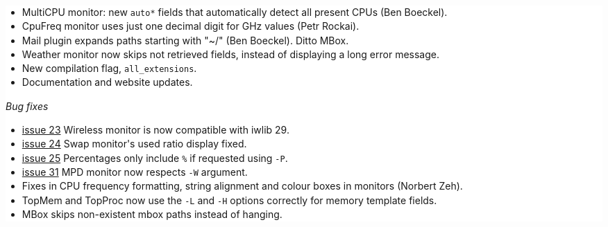   - MultiCPU monitor: new `auto*` fields that automatically detect all
    present CPUs (Ben Boeckel).
  - CpuFreq monitor uses just one decimal digit for GHz values (Petr
    Rockai).
  - Mail plugin expands paths starting with "~/" (Ben Boeckel). Ditto
    MBox.
  - Weather monitor now skips not retrieved fields, instead of
    displaying a long error message.
  - New compilation flag, `all_extensions`.
  - Documentation and website updates.

_Bug fixes_

  - [issue 23] Wireless monitor is now compatible with iwlib 29.
  - [issue 24] Swap monitor's used ratio display fixed.
  - [issue 25] Percentages only include `%` if requested using `-P`.
  - [issue 31] MPD monitor now respects `-W` argument.
  - Fixes in CPU frequency formatting, string alignment and colour
    boxes in monitors (Norbert Zeh).
  - TopMem and TopProc now use the `-L` and `-H` options correctly for
    memory template fields.
  - MBox skips non-existent mbox paths instead of hanging.

[issue 23]: http://code.google.com/p/xmobar/issues/detail?id=23
[issue 24]: http://code.google.com/p/xmobar/issues/detail?id=24
[issue 25]: http://code.google.com/p/xmobar/issues/detail?id=25
[issue 26]: http://code.google.com/p/xmobar/issues/detail?id=26
[issue 31]: http://code.google.com/p/xmobar/issues/detail?id=31


[issue #405]: https://github.com/jaor/xmobar/issues/405
[issue #388]: https://github.com/jaor/xmobar/issues/388
[issue #390]: https://github.com/jaor/xmobar/issues/390
[issue #372]: https://github.com/jaor/xmobar/issues/372
[issue #371]: https://github.com/jaor/xmobar/issues/371
[issue #370]: https://github.com/jaor/xmobar/issues/370
[issue #369]: https://github.com/jaor/xmobar/issues/369
[issue #354]: https://github.com/jaor/xmobar/issues/354
[issue #356]: https://github.com/jaor/xmobar/issues/356
[issue #311]: https://github.com/jaor/xmobar/issues/311
[issue #352]: https://github.com/jaor/xmobar/issues/352
[issue #335]: https://github.com/jaor/xmobar/issues/335
[issue #346]: https://github.com/jaor/xmobar/issues/346
[issue #347]: https://github.com/jaor/xmobar/issues/347
[issue #323]: https://github.com/jaor/xmobar/issues/323
[issue #325]: https://github.com/jaor/xmobar/issues/325
[issue #303]: https://github.com/jaor/xmobar/issues/303
[Travis CI setup]: https://travis-ci.org/jaor/xmobar
[issue #291]: https://github.com/jaor/xmobar/issues/291
[issue #271]: https://github.com/jaor/xmobar/issues/271
[issue #270]: https://github.com/jaor/xmobar/issues/270
[issue #269]: https://github.com/jaor/xmobar/issues/269
[issue #231]: https://github.com/jaor/xmobar/issues/225
[issue #265]: https://github.com/jaor/xmobar/issues/225
[issue #268]: https://github.com/jaor/xmobar/issues/268
[issue #225]: https://github.com/jaor/xmobar/issues/225
[issue #221]: https://github.com/jaor/xmobar/issues/221
[issue #216]: https://github.com/jaor/xmobar/issues/216
[issue #215]: https://github.com/jaor/xmobar/issues/215
[issue #171]: https://github.com/jaor/xmobar/issues/171
[issue #201]: https://github.com/jaor/xmobar/issues/201
[issue #114]: https://github.com/jaor/xmobar/issues/114
[pull #212]: https://github.com/jaor/xmobar/pull/212
[issue #181]: https://github.com/jaor/xmobar/issues/181
[issue #189]: https://github.com/jaor/xmobar/issues/189
[pull request #192]: https://github.com/jaor/xmobar/pull/192
[pull request #195]: https://github.com/jaor/xmobar/pull/195
[pull request #196]: https://github.com/jaor/xmobar/pull/196
[issue #89]: https://github.com/jaor/xmobar/issues/89
[issue #158]: https://github.com/jaor/xmobar/issues/158
[issue #76]: https://github.com/jaor/xmobar/issues/76
[issue #111]: https://github.com/jaor/xmobar/issues/111
[issue #133]: https://github.com/jaor/xmobar/issues/133
[issue #139]: https://github.com/jaor/xmobar/issues/133
[Github's tracker]: https://github.com/jaor/xmobar/issues
[github #99]: https://github.com/jaor/xmobar/issues/115
[github #115]: https://github.com/jaor/xmobar/issues/115
[github #117]: https://github.com/jaor/xmobar/issues/117
[github #125]: https://github.com/jaor/xmobar/issues/125
[issue #65]: http://code.google.com/p/xmobar/issues/detail?id=65
[github #118]: https://github.com/jaor/xmobar/issues/118
[github #119]: https://github.com/jaor/xmobar/issues/119
[github #127]: https://github.com/jaor/xmobar/issues/127
[github #109]: https://github.com/jaor/xmobar/issues/109
[#110]: https://github.com/jaor/xmobar/issues/110
[github #67]: https://github.com/jaor/xmobar/issues/67
[github #77]: https://github.com/jaor/xmobar/issues/77
[github #105]: https://github.com/jaor/xmobar/issues/105
[github #71]: https://github.com/jaor/xmobar/issues/71
[github #73]: https://github.com/jaor/xmobar/issues/73
[github #78]: https://github.com/jaor/xmobar/issues/78
[issue 56]: http://code.google.com/p/xmobar/issues/detail?id=56
[issue 58]: http://code.google.com/p/xmobar/issues/detail?id=58
[issue 64]: http://code.google.com/p/xmobar/issues/detail?id=64
[issue 67]: http://code.google.com/p/xmobar/issues/detail?id=67
[issue 69]: http://code.google.com/p/xmobar/issues/detail?id=69
[github #36]: https://github.com/jaor/xmobar/issues/36
[github #38]: https://github.com/jaor/xmobar/issues/38
[issue 45]: http://code.google.com/p/xmobar/issues/detail?id=45
[issue 48]: http://code.google.com/p/xmobar/issues/detail?id=48
[issue 50]: http://code.google.com/p/xmobar/issues/detail?id=50
[issue 53]: http://code.google.com/p/xmobar/issues/detail?id=53
[issue 55]: http://code.google.com/p/xmobar/issues/detail?id=55
[issue 57]: http://code.google.com/p/xmobar/issues/detail?id=57
[issue 60]: http://code.google.com/p/xmobar/issues/detail?id=60
[issue 61]: http://code.google.com/p/xmobar/issues/detail?id=61
[issue 62]: http://code.google.com/p/xmobar/issues/detail?id=62
[issue 14]: http://code.google.com/p/xmobar/issues/detail?id=14
[issue 27]: http://code.google.com/p/xmobar/issues/detail?id=27
[issue 28]: http://code.google.com/p/xmobar/issues/detail?id=28
[issue 30]: http://code.google.com/p/xmobar/issues/detail?id=30
[issue 36]: http://code.google.com/p/xmobar/issues/detail?id=36
[issue 38]: http://code.google.com/p/xmobar/issues/detail?id=38
[issue 40]: http://code.google.com/p/xmobar/issues/detail?id=40
[issue 42]: http://code.google.com/p/xmobar/issues/detail?id=42
[issue 44]: http://code.google.com/p/xmobar/issues/detail?id=44
[website]: http://projects.haskell.org/xmobar/
[mailing list]: http://projects.haskell.org/cgi-bin/mailman/listinfo/xmobar
[source code repository]: https://github.com/jaor/xmobar
[maintainer]: http://hacks-galore.org/jao/